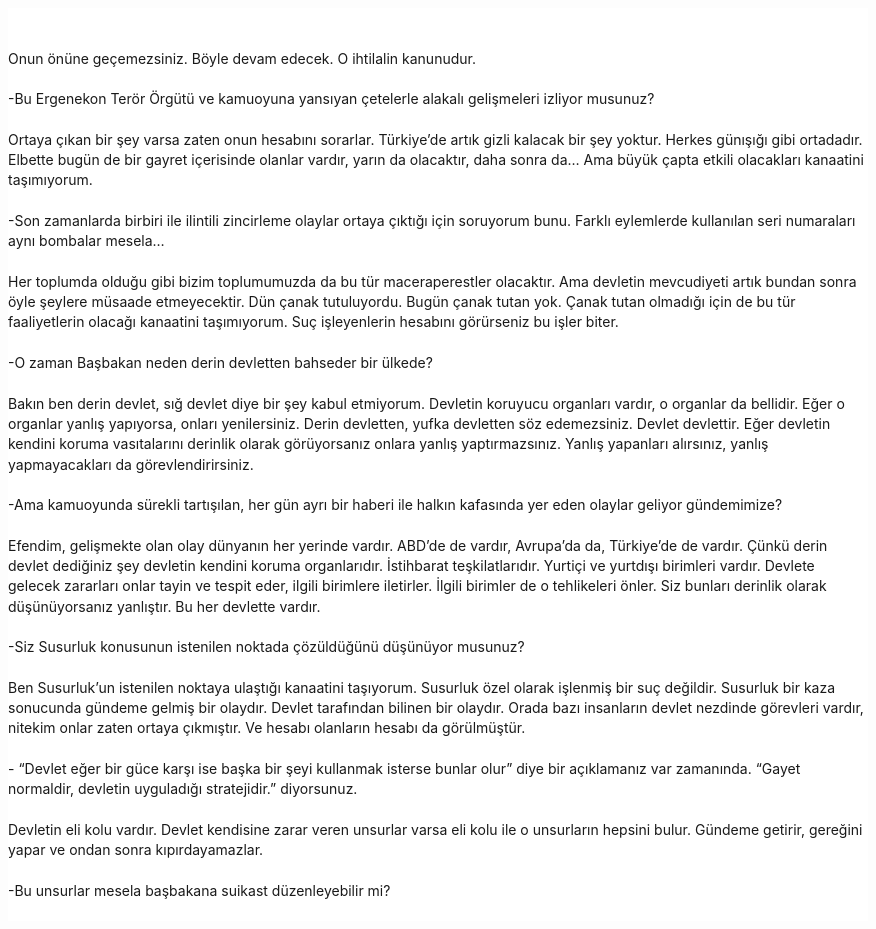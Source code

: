    <br/>
   <br/>
   Onun önüne geçemezsiniz. Böyle devam edecek. O ihtilalin kanunudur.
   <br/>
   <br/>
   -Bu Ergenekon Terör Örgütü ve kamuoyuna yansıyan çetelerle alakalı gelişmeleri izliyor musunuz?
   <br/>
   <br/>
   Ortaya çıkan bir şey varsa zaten onun hesabını sorarlar. Türkiye’de artık gizli kalacak bir şey yoktur. Herkes günışığı gibi ortadadır. Elbette bugün de bir gayret içerisinde olanlar vardır, yarın da olacaktır, daha sonra da… Ama büyük çapta etkili olacakları kanaatini taşımıyorum.
   <br/>
   <br/>
   -Son zamanlarda birbiri ile ilintili zincirleme olaylar ortaya çıktığı için soruyorum bunu. Farklı eylemlerde kullanılan seri numaraları aynı bombalar mesela…
   <br/>
   <br/>
   Her toplumda olduğu gibi bizim toplumumuzda da bu tür maceraperestler olacaktır. Ama devletin mevcudiyeti artık bundan sonra öyle şeylere müsaade etmeyecektir. Dün çanak tutuluyordu. Bugün çanak tutan yok. Çanak tutan olmadığı için de bu tür faaliyetlerin olacağı kanaatini taşımıyorum. Suç işleyenlerin hesabını görürseniz bu işler biter.
   <br/>
   <br/>
   -O zaman Başbakan neden derin devletten bahseder bir ülkede?
   <br/>
   <br/>
   Bakın ben derin devlet, sığ devlet diye bir şey kabul etmiyorum. Devletin koruyucu organları vardır, o organlar da bellidir. Eğer o organlar yanlış yapıyorsa, onları yenilersiniz. Derin devletten, yufka devletten söz edemezsiniz. Devlet devlettir. Eğer devletin kendini koruma vasıtalarını derinlik olarak görüyorsanız onlara yanlış yaptırmazsınız. Yanlış yapanları alırsınız, yanlış yapmayacakları da görevlendirirsiniz.
   <br/>
   <br/>
   -Ama kamuoyunda sürekli tartışılan, her gün ayrı bir haberi ile halkın kafasında yer eden olaylar geliyor gündemimize?
   <br/>
   <br/>
   Efendim, gelişmekte olan olay dünyanın her yerinde vardır. ABD’de de vardır, Avrupa’da da, Türkiye’de de vardır. Çünkü derin devlet dediğiniz şey devletin kendini koruma organlarıdır. İstihbarat teşkilatlarıdır. Yurtiçi ve yurtdışı birimleri vardır. Devlete gelecek zararları onlar tayin ve tespit eder, ilgili birimlere iletirler. İlgili birimler de o tehlikeleri önler. Siz bunları derinlik olarak düşünüyorsanız yanlıştır. Bu her devlette vardır.
   <br/>
   <br/>
   -Siz Susurluk konusunun istenilen noktada çözüldüğünü düşünüyor musunuz?
   <br/>
   <br/>
   Ben Susurluk’un istenilen noktaya ulaştığı kanaatini taşıyorum. Susurluk özel olarak işlenmiş bir suç değildir. Susurluk bir kaza sonucunda gündeme gelmiş bir olaydır. Devlet tarafından bilinen bir olaydır. Orada bazı insanların devlet nezdinde görevleri vardır, nitekim onlar zaten ortaya çıkmıştır. Ve hesabı olanların hesabı da görülmüştür.
   <br/>
   <br/>
   - “Devlet eğer bir güce karşı ise başka bir şeyi kullanmak isterse bunlar olur” diye bir açıklamanız var zamanında. “Gayet normaldir, devletin uyguladığı stratejidir.” diyorsunuz.
   <br/>
   <br/>
   Devletin eli kolu vardır. Devlet kendisine zarar veren unsurlar varsa eli kolu ile o unsurların hepsini bulur. Gündeme getirir, gereğini yapar ve ondan sonra kıpırdayamazlar.
   <br/>
   <br/>
   -Bu unsurlar mesela başbakana suikast düzenleyebilir mi?
   <br/>
   <br/>
